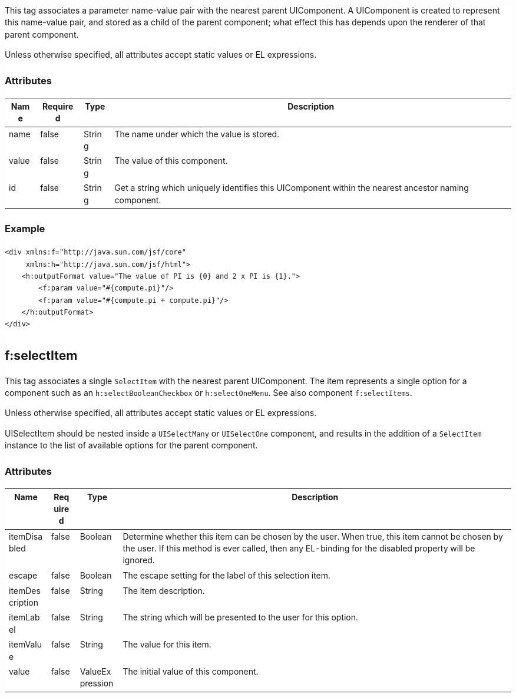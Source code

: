 This tag associates a parameter name-value pair with the nearest parent UIComponent.
A UIComponent is created to represent this name-value pair, and stored as a child
of the parent component; what effect this has depends upon the renderer of that
parent component.

Unless otherwise specified, all attributes accept static values or EL expressions.

### Attributes

| Name             | Required | Type            | Description                                        |
| ---------------- | -------- | --------------- | -------------------------------------------------- |
| name             | false    | String          | The name under which the value is stored. |
| value            | false    | String          | The value of this component. |
| id               | false    | String          | Get a string which uniquely identifies this UIComponent within the nearest ancestor naming component. |

### Example

```
<div xmlns:f="http://java.sun.com/jsf/core"
     xmlns:h="http://java.sun.com/jsf/html">
    <h:outputFormat value="The value of PI is {0} and 2 x PI is {1}.">
        <f:param value="#{compute.pi}"/>
        <f:param value="#{compute.pi + compute.pi}"/>
    </h:outputFormat>
</div>
```
## f:selectItem

This tag associates a single `SelectItem` with the nearest parent UIComponent.
The item represents a single option for a component such as an
`h:selectBooleanCheckbox` or `h:selectOneMenu`.
See also component `f:selectItems`.

Unless otherwise specified, all attributes accept static values or EL expressions.

UISelectItem should be nested inside a `UISelectMany` or
`UISelectOne` component, and results in the addition of a `SelectItem`
instance to the list of available options for the parent component.

### Attributes

| Name             | Required | Type            | Description                                        |
| ---------------- | -------- | --------------- | -------------------------------------------------- |
| itemDisabled     | false    | Boolean         | Determine whether this item can be chosen by the user. When true, this item cannot be chosen by the user. If this method is ever called, then any EL-binding for the disabled property will be ignored. |
| escape           | false    | Boolean         | The escape setting for the label of this selection item. |
| itemDescription  | false    | String          | The item description. |
| itemLabel        | false    | String          | The string which will be presented to the user for this option. |
| itemValue        | false    | String          | The value for this item. |
| value            | false    | ValueExpression | The initial value of this component. |
